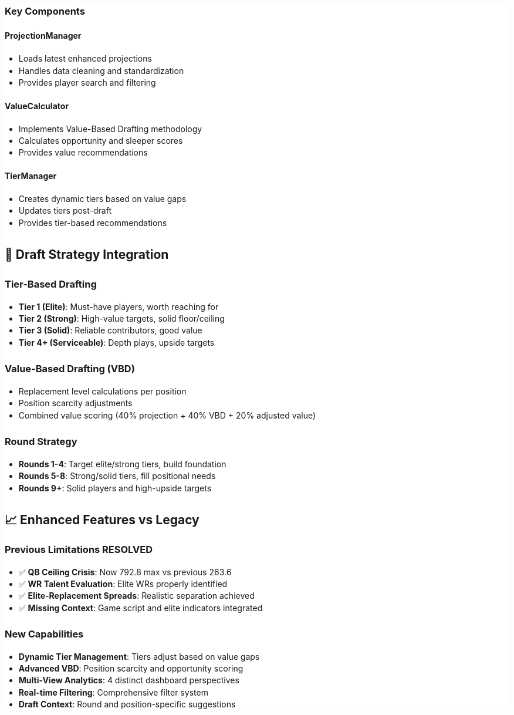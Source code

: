 ### Key Components

#### ProjectionManager
- Loads latest enhanced projections
- Handles data cleaning and standardization
- Provides player search and filtering

#### ValueCalculator
- Implements Value-Based Drafting methodology
- Calculates opportunity and sleeper scores
- Provides value recommendations

#### TierManager
- Creates dynamic tiers based on value gaps
- Updates tiers post-draft
- Provides tier-based recommendations

## 🎯 Draft Strategy Integration

### Tier-Based Drafting
- **Tier 1 (Elite)**: Must-have players, worth reaching for
- **Tier 2 (Strong)**: High-value targets, solid floor/ceiling
- **Tier 3 (Solid)**: Reliable contributors, good value
- **Tier 4+ (Serviceable)**: Depth plays, upside targets

### Value-Based Drafting (VBD)
- Replacement level calculations per position
- Position scarcity adjustments
- Combined value scoring (40% projection + 40% VBD + 20% adjusted value)

### Round Strategy
- **Rounds 1-4**: Target elite/strong tiers, build foundation
- **Rounds 5-8**: Strong/solid tiers, fill positional needs
- **Rounds 9+**: Solid players and high-upside targets

## 📈 Enhanced Features vs Legacy

### Previous Limitations RESOLVED
- ✅ **QB Ceiling Crisis**: Now 792.8 max vs previous 263.6
- ✅ **WR Talent Evaluation**: Elite WRs properly identified
- ✅ **Elite-Replacement Spreads**: Realistic separation achieved
- ✅ **Missing Context**: Game script and elite indicators integrated

### New Capabilities
- **Dynamic Tier Management**: Tiers adjust based on value gaps
- **Advanced VBD**: Position scarcity and opportunity scoring
- **Multi-View Analytics**: 4 distinct dashboard perspectives
- **Real-time Filtering**: Comprehensive filter system
- **Draft Context**: Round and position-specific suggestions
